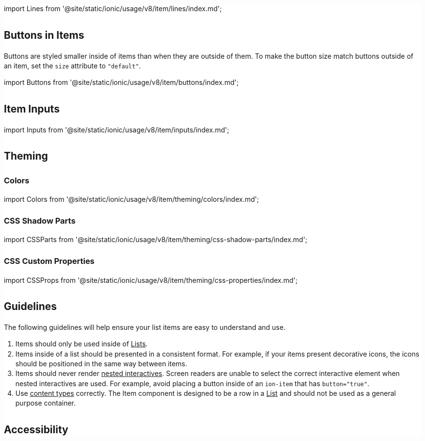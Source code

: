 import Lines from '@site/static/ionic/usage/v8/item/lines/index.md';

<Lines />

## Buttons in Items

Buttons are styled smaller inside of items than when they are outside of them. To make the button size match buttons outside of an item, set the `size` attribute to `"default"`.

import Buttons from '@site/static/ionic/usage/v8/item/buttons/index.md';

<Buttons />

## Item Inputs

import Inputs from '@site/static/ionic/usage/v8/item/inputs/index.md';

<Inputs />

## Theming

### Colors

import Colors from '@site/static/ionic/usage/v8/item/theming/colors/index.md';

<Colors />

### CSS Shadow Parts

import CSSParts from '@site/static/ionic/usage/v8/item/theming/css-shadow-parts/index.md';

<CSSParts />

### CSS Custom Properties

import CSSProps from '@site/static/ionic/usage/v8/item/theming/css-properties/index.md';

<CSSProps />

## Guidelines

The following guidelines will help ensure your list items are easy to understand and use.

1. Items should only be used inside of [Lists](./list).
2. Items inside of a list should be presented in a consistent format. For example, if your items present decorative icons, the icons should be positioned in the same way between items.
3. Items should never render [nested interactives](https://dequeuniversity.com/rules/axe/4.4/nested-interactive). Screen readers are unable to select the correct interactive element when nested interactives are used. For example, avoid placing a button inside of an `ion-item` that has `button="true"`.
4. Use [content types](#content-types) correctly. The Item component is designed to be a row in a [List](./list) and should not be used as a general purpose container.

## Accessibility
